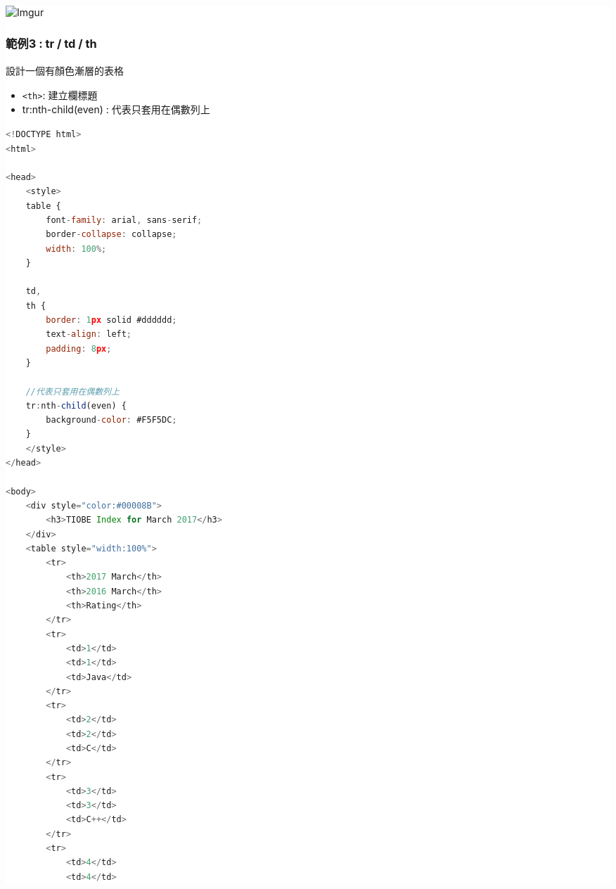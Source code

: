 ![Imgur](https://i.imgur.com/UopcJLC.png)




### 範例3 : tr / td / th

設計一個有顏色漸層的表格
- ```<th>```: 建立欄標題
- tr:nth-child(even) : 代表只套用在偶數列上   

```javascript
<!DOCTYPE html>
<html>

<head>
    <style>
    table {
        font-family: arial, sans-serif;
        border-collapse: collapse;
        width: 100%;
    }

    td,
    th {
        border: 1px solid #dddddd;
        text-align: left;
        padding: 8px;
    }
    
    //代表只套用在偶數列上    
    tr:nth-child(even) { 
        background-color: #F5F5DC;
    }
    </style>
</head>

<body>
    <div style="color:#00008B">
        <h3>TIOBE Index for March 2017</h3>
    </div>
    <table style="width:100%">
        <tr>
            <th>2017 March</th>
            <th>2016 March</th>
            <th>Rating</th>
        </tr>
        <tr>
            <td>1</td>
            <td>1</td>
            <td>Java</td>
        </tr>
        <tr>
            <td>2</td>
            <td>2</td>
            <td>C</td>
        </tr>
        <tr>
            <td>3</td>
            <td>3</td>
            <td>C++</td>
        </tr>
        <tr>
            <td>4</td>
            <td>4</td>
```